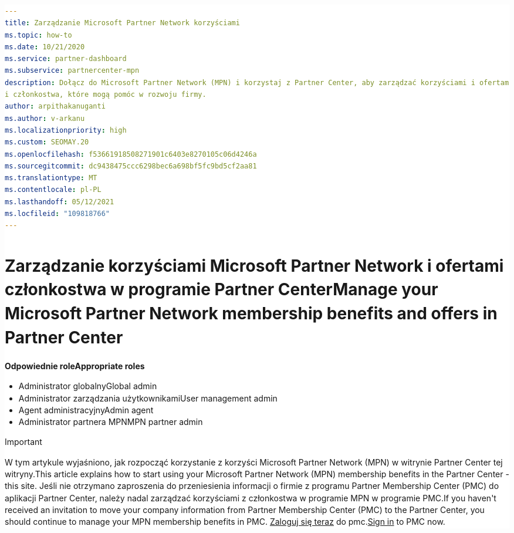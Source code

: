 ```yaml
---
title: Zarządzanie Microsoft Partner Network korzyściami
ms.topic: how-to
ms.date: 10/21/2020
ms.service: partner-dashboard
ms.subservice: partnercenter-mpn
description: Dołącz do Microsoft Partner Network (MPN) i korzystaj z Partner Center, aby zarządzać korzyściami i ofertami członkostwa, które mogą pomóc w rozwoju firmy.
author: arpithakanuganti
ms.author: v-arkanu
ms.localizationpriority: high
ms.custom: SEOMAY.20
ms.openlocfilehash: f53661918508271901c6403e8270105c06d4246a
ms.sourcegitcommit: dc9438475ccc6298bec6a698bf5fc9bd5cf2aa81
ms.translationtype: MT
ms.contentlocale: pl-PL
ms.lasthandoff: 05/12/2021
ms.locfileid: "109818766"
---
```

# <a name="manage-your-microsoft-partner-network-membership-benefits-and-offers-in-partner-center"></a><span data-ttu-id="113a1-103">Zarządzanie korzyściami Microsoft Partner Network i ofertami członkostwa w programie Partner Center</span><span class="sxs-lookup"><span data-stu-id="113a1-103">Manage your Microsoft Partner Network membership benefits and offers in Partner Center</span></span>

<span data-ttu-id="113a1-104">**Odpowiednie role**</span><span class="sxs-lookup"><span data-stu-id="113a1-104">**Appropriate roles**</span></span>

- <span data-ttu-id="113a1-105">Administrator globalny</span><span class="sxs-lookup"><span data-stu-id="113a1-105">Global admin</span></span>
- <span data-ttu-id="113a1-106">Administrator zarządzania użytkownikami</span><span class="sxs-lookup"><span data-stu-id="113a1-106">User management admin</span></span>
- <span data-ttu-id="113a1-107">Agent administracyjny</span><span class="sxs-lookup"><span data-stu-id="113a1-107">Admin agent</span></span>
- <span data-ttu-id="113a1-108">Administrator partnera MPN</span><span class="sxs-lookup"><span data-stu-id="113a1-108">MPN partner admin</span></span>

>[!IMPORTANT]
><span data-ttu-id="113a1-109">W tym artykule wyjaśniono, jak rozpocząć korzystanie z korzyści Microsoft Partner Network (MPN) w witrynie Partner Center tej witryny.</span><span class="sxs-lookup"><span data-stu-id="113a1-109">This article explains how to start using your Microsoft Partner Network (MPN) membership benefits in the Partner Center - this site.</span></span> <span data-ttu-id="113a1-110">Jeśli nie otrzymano zaproszenia do przeniesienia informacji o firmie z programu Partner Membership Center (PMC) do aplikacji Partner Center, należy nadal zarządzać korzyściami z członkostwa w programie MPN w programie PMC.</span><span class="sxs-lookup"><span data-stu-id="113a1-110">If you haven't received an invitation to move your company information from Partner Membership Center (PMC) to the Partner Center, you should continue to manage your MPN membership benefits in PMC.</span></span> <span data-ttu-id="113a1-111">[Zaloguj się teraz](https://partner.microsoft.com/_login?authType=OpenIdConnect) do pmc.</span><span class="sxs-lookup"><span data-stu-id="113a1-111">[Sign in](https://partner.microsoft.com/_login?authType=OpenIdConnect) to PMC now.</span></span>
